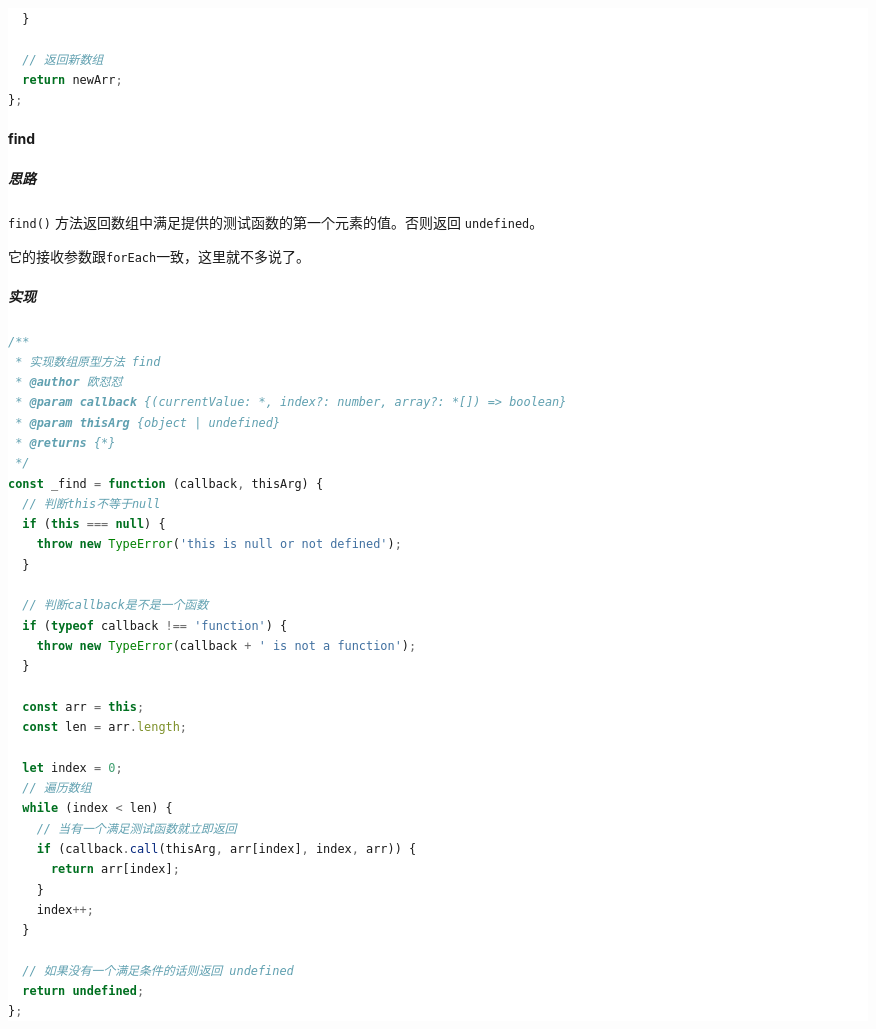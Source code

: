 ```javascript
  }

  // 返回新数组
  return newArr;
};
```

#### find

##### 思路

`find()` 方法返回数组中满足提供的测试函数的第一个元素的值。否则返回 `undefined`。

它的接收参数跟`forEach`一致，这里就不多说了。

##### 实现

```javascript
/**
 * 实现数组原型方法 find
 * @author 欧怼怼
 * @param callback {(currentValue: *, index?: number, array?: *[]) => boolean}
 * @param thisArg {object | undefined}
 * @returns {*}
 */
const _find = function (callback, thisArg) {
  // 判断this不等于null
  if (this === null) {
    throw new TypeError('this is null or not defined');
  }

  // 判断callback是不是一个函数
  if (typeof callback !== 'function') {
    throw new TypeError(callback + ' is not a function');
  }

  const arr = this;
  const len = arr.length;

  let index = 0;
  // 遍历数组
  while (index < len) {
    // 当有一个满足测试函数就立即返回
    if (callback.call(thisArg, arr[index], index, arr)) {
      return arr[index];
    }
    index++;
  }

  // 如果没有一个满足条件的话则返回 undefined
  return undefined;
};
```
